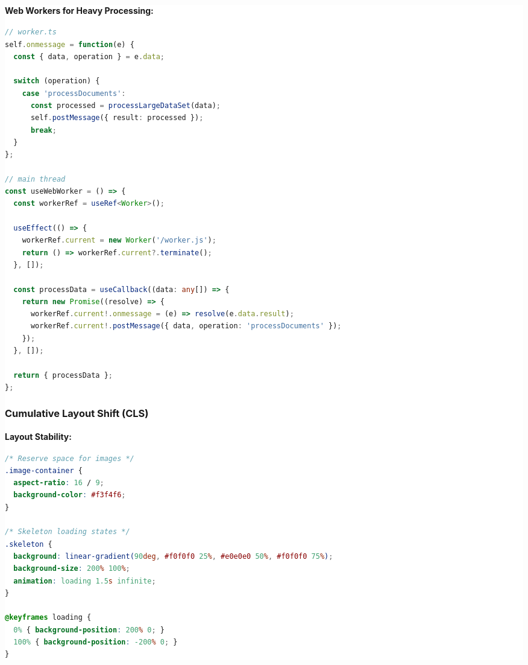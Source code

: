**Web Workers for Heavy Processing:**

```typescript
// worker.ts
self.onmessage = function(e) {
  const { data, operation } = e.data;

  switch (operation) {
    case 'processDocuments':
      const processed = processLargeDataSet(data);
      self.postMessage({ result: processed });
      break;
  }
};

// main thread
const useWebWorker = () => {
  const workerRef = useRef<Worker>();

  useEffect(() => {
    workerRef.current = new Worker('/worker.js');
    return () => workerRef.current?.terminate();
  }, []);

  const processData = useCallback((data: any[]) => {
    return new Promise((resolve) => {
      workerRef.current!.onmessage = (e) => resolve(e.data.result);
      workerRef.current!.postMessage({ data, operation: 'processDocuments' });
    });
  }, []);

  return { processData };
};
```

### Cumulative Layout Shift (CLS)

**Layout Stability:**

```css
/* Reserve space for images */
.image-container {
  aspect-ratio: 16 / 9;
  background-color: #f3f4f6;
}

/* Skeleton loading states */
.skeleton {
  background: linear-gradient(90deg, #f0f0f0 25%, #e0e0e0 50%, #f0f0f0 75%);
  background-size: 200% 100%;
  animation: loading 1.5s infinite;
}

@keyframes loading {
  0% { background-position: 200% 0; }
  100% { background-position: -200% 0; }
}
```
